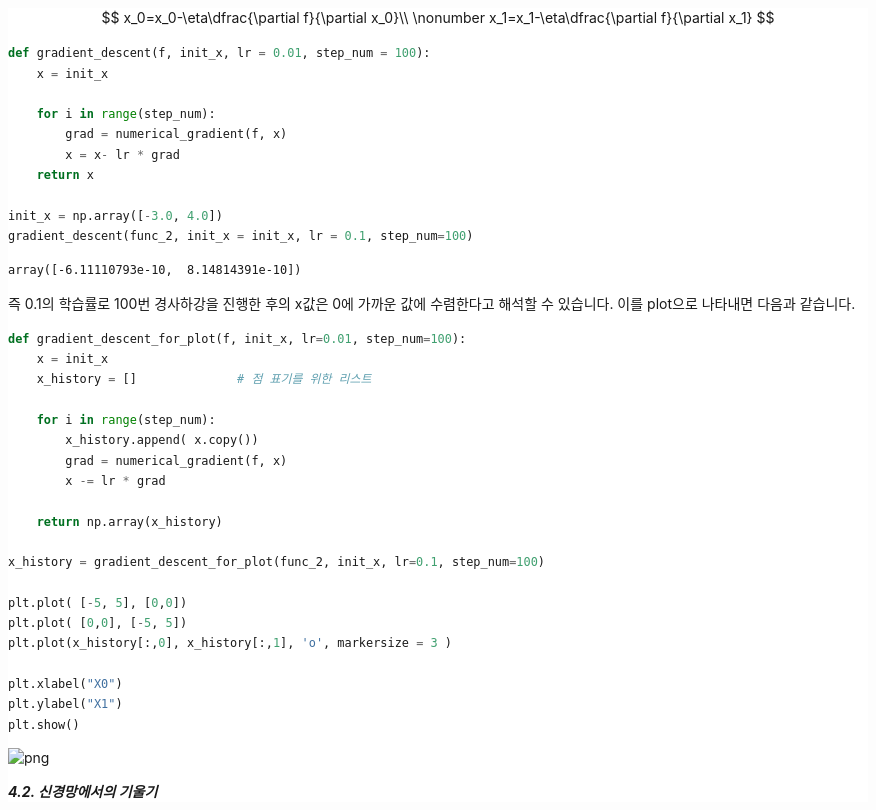 $$
x_0=x_0-\eta\dfrac{\partial f}{\partial x_0}\\ \nonumber
x_1=x_1-\eta\dfrac{\partial f}{\partial x_1}
$$


```python
def gradient_descent(f, init_x, lr = 0.01, step_num = 100):
    x = init_x
    
    for i in range(step_num):
        grad = numerical_gradient(f, x)
        x = x- lr * grad
    return x

init_x = np.array([-3.0, 4.0])
gradient_descent(func_2, init_x = init_x, lr = 0.1, step_num=100)
```




    array([-6.11110793e-10,  8.14814391e-10])



즉 0.1의 학습률로 100번 경사하강을 진행한 후의 x값은 0에 가까운 값에 수렴한다고 해석할 수 있습니다. 이를 plot으로 나타내면 다음과 같습니다.


```python
def gradient_descent_for_plot(f, init_x, lr=0.01, step_num=100):
    x = init_x
    x_history = []              # 점 표기를 위한 리스트

    for i in range(step_num):
        x_history.append( x.copy())
        grad = numerical_gradient(f, x)
        x -= lr * grad

    return np.array(x_history)

x_history = gradient_descent_for_plot(func_2, init_x, lr=0.1, step_num=100)

plt.plot( [-5, 5], [0,0])
plt.plot( [0,0], [-5, 5])
plt.plot(x_history[:,0], x_history[:,1], 'o', markersize = 3 )

plt.xlabel("X0")
plt.ylabel("X1")
plt.show()
```


    
![png](output_54_0.png)
    


<b>_4.2. 신경망에서의 기울기_</b>
